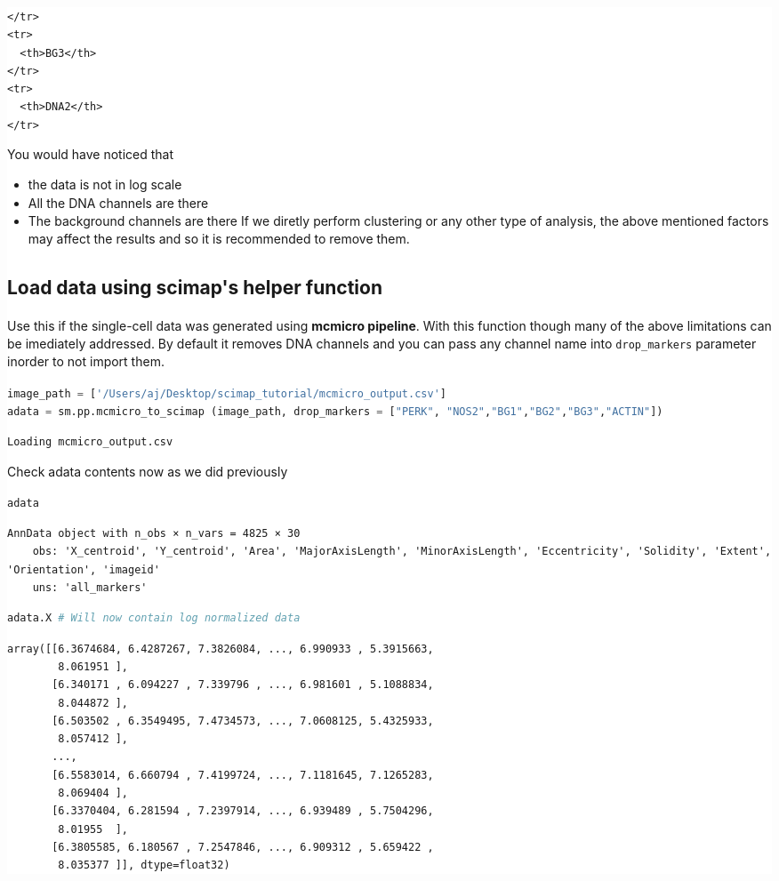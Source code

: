     </tr>
    <tr>
      <th>BG3</th>
    </tr>
    <tr>
      <th>DNA2</th>
    </tr>
  </tbody>
</table>
</div>



You would have noticed that
- the data is not in log scale
- All the DNA channels are there
- The background channels are there
If we diretly perform clustering or any other type of analysis, the above mentioned factors may affect the results and so it is recommended to remove them.

## Load data using scimap's helper function

Use this if the single-cell data was generated using **mcmicro pipeline**. With this function though many of the above limitations can be imediately addressed. By default it removes DNA channels and you can pass any channel name into `drop_markers` parameter inorder to not import them.


```python
image_path = ['/Users/aj/Desktop/scimap_tutorial/mcmicro_output.csv']
adata = sm.pp.mcmicro_to_scimap (image_path, drop_markers = ["PERK", "NOS2","BG1","BG2","BG3","ACTIN"])
```

    Loading mcmicro_output.csv


Check adata contents now as we did previously


```python
adata
```




    AnnData object with n_obs × n_vars = 4825 × 30
        obs: 'X_centroid', 'Y_centroid', 'Area', 'MajorAxisLength', 'MinorAxisLength', 'Eccentricity', 'Solidity', 'Extent', 'Orientation', 'imageid'
        uns: 'all_markers'




```python
adata.X # Will now contain log normalized data
```




    array([[6.3674684, 6.4287267, 7.3826084, ..., 6.990933 , 5.3915663,
            8.061951 ],
           [6.340171 , 6.094227 , 7.339796 , ..., 6.981601 , 5.1088834,
            8.044872 ],
           [6.503502 , 6.3549495, 7.4734573, ..., 7.0608125, 5.4325933,
            8.057412 ],
           ...,
           [6.5583014, 6.660794 , 7.4199724, ..., 7.1181645, 7.1265283,
            8.069404 ],
           [6.3370404, 6.281594 , 7.2397914, ..., 6.939489 , 5.7504296,
            8.01955  ],
           [6.3805585, 6.180567 , 7.2547846, ..., 6.909312 , 5.659422 ,
            8.035377 ]], dtype=float32)
